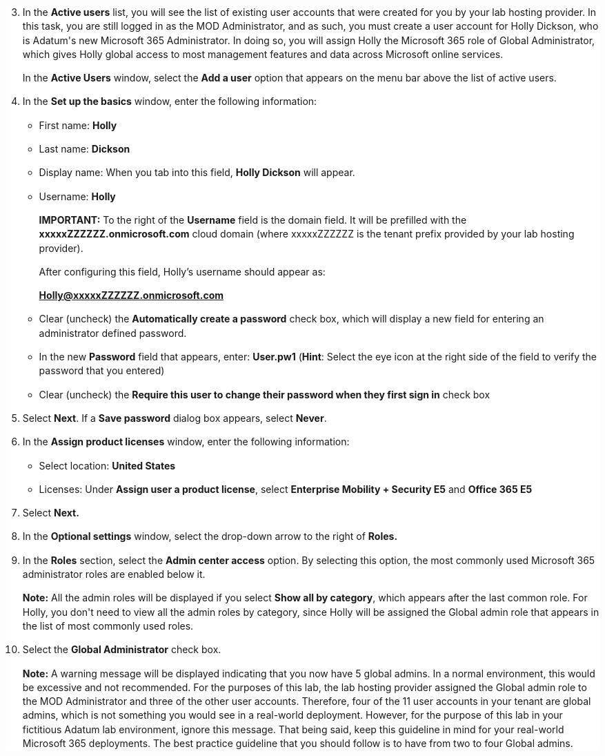 3. In the **Active users** list, you will see the list of existing user accounts that were created for you by your lab hosting provider. In this task, you are still logged in as the MOD Administrator, and as such, you must create a user account for Holly Dickson, who is Adatum's new Microsoft 365 Administrator. In doing so, you will assign Holly the Microsoft 365 role of Global Administrator, which gives Holly global access to most management features and data across Microsoft online services. <br/>

	In the **Active Users** window, select the **Add a user** option that appears on the menu bar above the list of active users. 

4. In the **Set up the basics** window, enter the following information:

	- First name: **Holly**

	- Last name: **Dickson** 

	- Display name: When you tab into this field, **Holly Dickson** will appear.

	- Username: **Holly** <br/>
	
		‎**IMPORTANT:** To the right of the **Username** field is the domain field. It will be prefilled with the **xxxxxZZZZZZ.onmicrosoft.com** cloud domain (where xxxxxZZZZZZ is the tenant prefix provided by your lab hosting provider).<br/>
	
		After configuring this field, Holly’s username should appear as:<br/>

		**Holly@xxxxxZZZZZZ.onmicrosoft.com**  
	
	- Clear (uncheck) the **Automatically create a password** check box, which will display a new field for entering an administrator defined password.

	- In the new **Password** field that appears, enter: **User.pw1** (**Hint**: Select the eye icon at the right side of the field to verify the password that you entered)

	- Clear (uncheck) the **Require this user to change their password when they first sign in** check box 

5. Select **Next**. If a **Save password** dialog box appears, select **Never**.

6. In the **Assign product licenses** window, enter the following information: <br/>

	- Select location: **United States**

	- Licenses: Under **Assign user a product license**, select **Enterprise Mobility + Security E5** and **Office 365 E5** 

7. Select **Next.**

8. In the **Optional settings** window, select the drop-down arrow to the right of **Roles.** 

9. In the **Roles** section, select the **Admin center access** option. By selecting this option, the most commonly used Microsoft 365 administrator roles are enabled below it.  <br/>

	**Note:** All the admin roles will be displayed if you select **Show all by category**, which appears after the last common role. For Holly, you don't need to view all the admin roles by category, since Holly will be assigned the Global admin role that appears in the list of most commonly used roles.

10. Select the **Global Administrator** check box.

    **Note:** A warning message will be displayed indicating that you now have 5 global admins. In a normal environment, this would be excessive and not recommended. For the purposes of this lab, the lab hosting provider assigned the Global admin role to the MOD Administrator and three of the other user accounts. Therefore, four of the 11 user accounts in your tenant are global admins, which is not something you would see in a real-world deployment. However, for the purpose of this lab in your fictitious Adatum lab environment, ignore this message. That being said, keep this guideline in mind for your real-world Microsoft 365 deployments. The best practice guideline that you should follow is to have from two to four Global admins.
